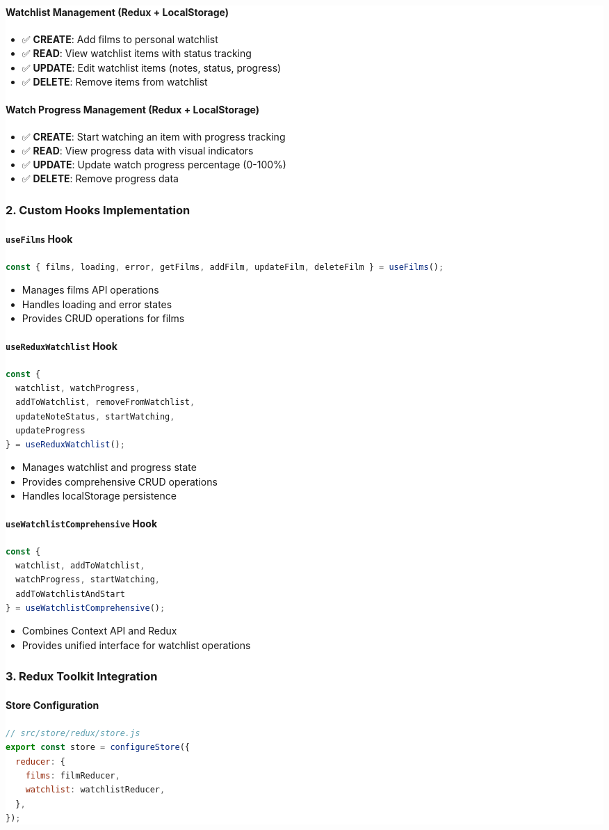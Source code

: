 #### Watchlist Management (Redux + LocalStorage)
- ✅ **CREATE**: Add films to personal watchlist
- ✅ **READ**: View watchlist items with status tracking
- ✅ **UPDATE**: Edit watchlist items (notes, status, progress)
- ✅ **DELETE**: Remove items from watchlist

#### Watch Progress Management (Redux + LocalStorage)
- ✅ **CREATE**: Start watching an item with progress tracking
- ✅ **READ**: View progress data with visual indicators
- ✅ **UPDATE**: Update watch progress percentage (0-100%)
- ✅ **DELETE**: Remove progress data

### 2. **Custom Hooks Implementation**

#### `useFilms` Hook
```javascript
const { films, loading, error, getFilms, addFilm, updateFilm, deleteFilm } = useFilms();
```
- Manages films API operations
- Handles loading and error states
- Provides CRUD operations for films

#### `useReduxWatchlist` Hook
```javascript
const { 
  watchlist, watchProgress, 
  addToWatchlist, removeFromWatchlist, 
  updateNoteStatus, startWatching, 
  updateProgress 
} = useReduxWatchlist();
```
- Manages watchlist and progress state
- Provides comprehensive CRUD operations
- Handles localStorage persistence

#### `useWatchlistComprehensive` Hook
```javascript
const { 
  watchlist, addToWatchlist, 
  watchProgress, startWatching, 
  addToWatchlistAndStart 
} = useWatchlistComprehensive();
```
- Combines Context API and Redux
- Provides unified interface for watchlist operations

### 3. **Redux Toolkit Integration**

#### Store Configuration
```javascript
// src/store/redux/store.js
export const store = configureStore({
  reducer: {
    films: filmReducer,
    watchlist: watchlistReducer,
  },
});
```
